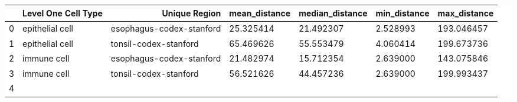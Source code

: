 <div>
<style scoped>
    .dataframe tbody tr th:only-of-type {
        vertical-align: middle;
    }
&#10;    .dataframe tbody tr th {
        vertical-align: top;
    }
&#10;    .dataframe thead th {
        text-align: right;
    }
</style>

<table class="dataframe" data-quarto-postprocess="true" data-border="1">
<thead>
<tr style="text-align: right;">
<th data-quarto-table-cell-role="th"></th>
<th data-quarto-table-cell-role="th">Level One Cell Type</th>
<th data-quarto-table-cell-role="th">Unique Region</th>
<th data-quarto-table-cell-role="th">mean_distance</th>
<th data-quarto-table-cell-role="th">median_distance</th>
<th data-quarto-table-cell-role="th">min_distance</th>
<th data-quarto-table-cell-role="th">max_distance</th>
</tr>
</thead>
<tbody>
<tr>
<td data-quarto-table-cell-role="th">0</td>
<td>epithelial cell</td>
<td>esophagus-codex-stanford</td>
<td>25.325414</td>
<td>21.492307</td>
<td>2.528993</td>
<td>193.046457</td>
</tr>
<tr>
<td data-quarto-table-cell-role="th">1</td>
<td>epithelial cell</td>
<td>tonsil-codex-stanford</td>
<td>65.469626</td>
<td>55.553479</td>
<td>4.060414</td>
<td>199.673736</td>
</tr>
<tr>
<td data-quarto-table-cell-role="th">2</td>
<td>immune cell</td>
<td>esophagus-codex-stanford</td>
<td>21.482974</td>
<td>15.712354</td>
<td>2.639000</td>
<td>143.075846</td>
</tr>
<tr>
<td data-quarto-table-cell-role="th">3</td>
<td>immune cell</td>
<td>tonsil-codex-stanford</td>
<td>56.521626</td>
<td>44.457236</td>
<td>2.639000</td>
<td>199.993437</td>
</tr>
<tr>
<td data-quarto-table-cell-role="th">4</td>